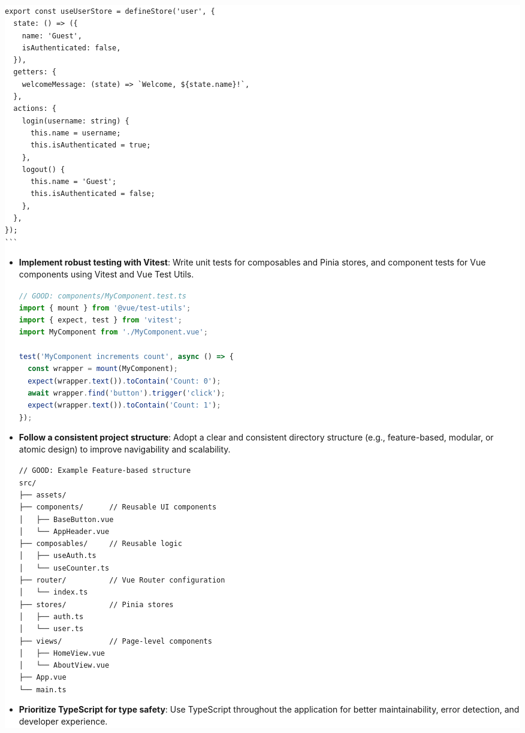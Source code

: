     export const useUserStore = defineStore('user', {
      state: () => ({
        name: 'Guest',
        isAuthenticated: false,
      }),
      getters: {
        welcomeMessage: (state) => `Welcome, ${state.name}!`,
      },
      actions: {
        login(username: string) {
          this.name = username;
          this.isAuthenticated = true;
        },
        logout() {
          this.name = 'Guest';
          this.isAuthenticated = false;
        },
      },
    });
    ```
-   **Implement robust testing with Vitest**: Write unit tests for composables and Pinia stores, and component tests for Vue components using Vitest and Vue Test Utils.
    ```typescript
    // GOOD: components/MyComponent.test.ts
    import { mount } from '@vue/test-utils';
    import { expect, test } from 'vitest';
    import MyComponent from './MyComponent.vue';

    test('MyComponent increments count', async () => {
      const wrapper = mount(MyComponent);
      expect(wrapper.text()).toContain('Count: 0');
      await wrapper.find('button').trigger('click');
      expect(wrapper.text()).toContain('Count: 1');
    });
    ```
-   **Follow a consistent project structure**: Adopt a clear and consistent directory structure (e.g., feature-based, modular, or atomic design) to improve navigability and scalability.
    ```
    // GOOD: Example Feature-based structure
    src/
    ├── assets/
    ├── components/      // Reusable UI components
    │   ├── BaseButton.vue
    │   └── AppHeader.vue
    ├── composables/     // Reusable logic
    │   ├── useAuth.ts
    │   └── useCounter.ts
    ├── router/          // Vue Router configuration
    │   └── index.ts
    ├── stores/          // Pinia stores
    │   ├── auth.ts
    │   └── user.ts
    ├── views/           // Page-level components
    │   ├── HomeView.vue
    │   └── AboutView.vue
    ├── App.vue
    └── main.ts
    ```
-   **Prioritize TypeScript for type safety**: Use TypeScript throughout the application for better maintainability, error detection, and developer experience.
